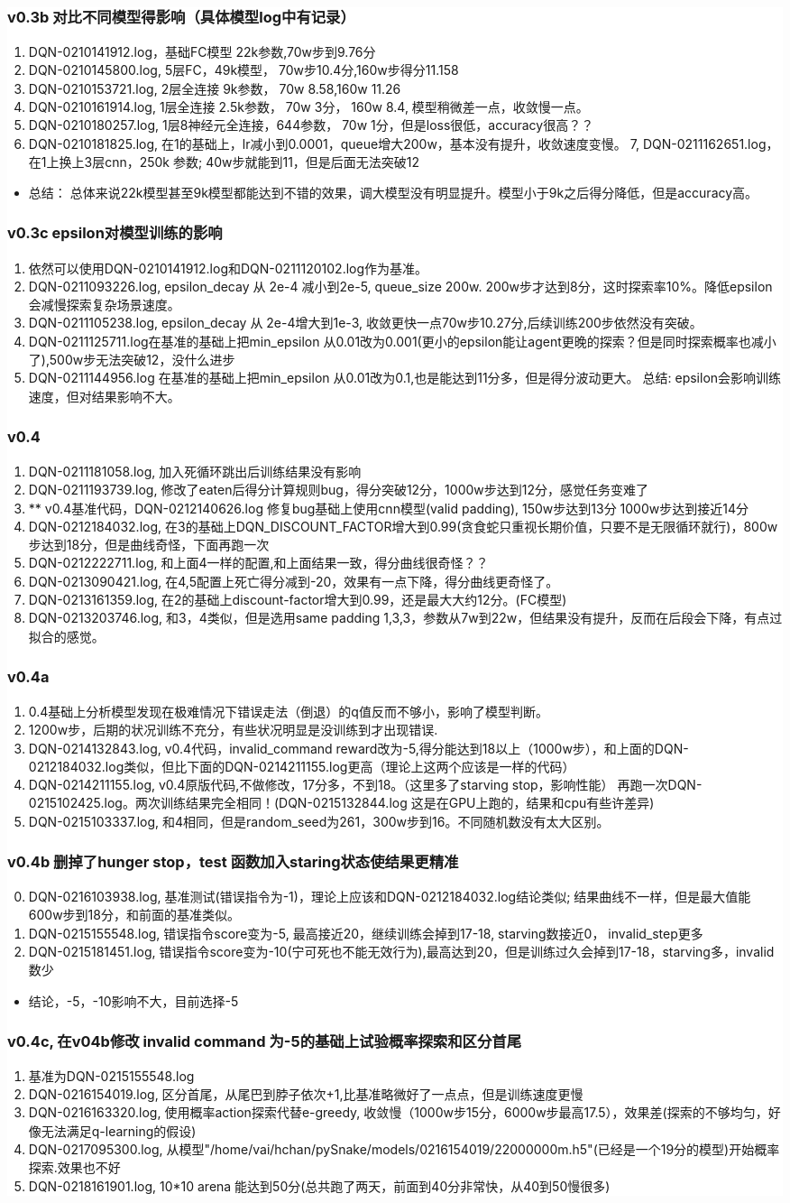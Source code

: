### v0.3b 对比不同模型得影响（具体模型log中有记录）
1. DQN-0210141912.log，基础FC模型 22k参数,70w步到9.76分
2. DQN-0210145800.log, 5层FC，49k模型， 70w步10.4分,160w步得分11.158
3. DQN-0210153721.log, 2层全连接 9k参数，  70w 8.58,160w 11.26
4. DQN-0210161914.log, 1层全连接 2.5k参数，  70w 3分， 160w 8.4, 模型稍微差一点，收敛慢一点。
5. DQN-0210180257.log, 1层8神经元全连接，644参数， 70w 1分，但是loss很低，accuracy很高？？
6. DQN-0210181825.log, 在1的基础上，lr减小到0.0001，queue增大200w，基本没有提升，收敛速度变慢。
7, DQN-0211162651.log， 在1上换上3层cnn，250k 参数; 40w步就能到11，但是后面无法突破12
- 总结： 总体来说22k模型甚至9k模型都能达到不错的效果，调大模型没有明显提升。模型小于9k之后得分降低，但是accuracy高。

### v0.3c  epsilon对模型训练的影响
1. 依然可以使用DQN-0210141912.log和DQN-0211120102.log作为基准。
2. DQN-0211093226.log, epsilon_decay 从 2e-4 减小到2e-5, queue_size 200w. 200w步才达到8分，这时探索率10%。降低epsilon会减慢探索复杂场景速度。
3. DQN-0211105238.log, epsilon_decay 从 2e-4增大到1e-3,  收敛更快一点70w步10.27分,后续训练200步依然没有突破。
4. DQN-0211125711.log在基准的基础上把min_epsilon 从0.01改为0.001(更小的epsilon能让agent更晚的探索？但是同时探索概率也减小了),500w步无法突破12，没什么进步
5. DQN-0211144956.log 在基准的基础上把min_epsilon 从0.01改为0.1,也是能达到11分多，但是得分波动更大。
总结: epsilon会影响训练速度，但对结果影响不大。


### v0.4
1. DQN-0211181058.log, 加入死循环跳出后训练结果没有影响
2. DQN-0211193739.log, 修改了eaten后得分计算规则bug，得分突破12分，1000w步达到12分，感觉任务变难了
3. ** v0.4基准代码，DQN-0212140626.log  修复bug基础上使用cnn模型(valid padding), 150w步达到13分  1000w步达到接近14分
4. DQN-0212184032.log, 在3的基础上DQN_DISCOUNT_FACTOR增大到0.99(贪食蛇只重视长期价值，只要不是无限循环就行)，800w步达到18分，但是曲线奇怪，下面再跑一次
5. DQN-0212222711.log, 和上面4一样的配置,和上面结果一致，得分曲线很奇怪？？
6. DQN-0213090421.log, 在4,5配置上死亡得分减到-20，效果有一点下降，得分曲线更奇怪了。
7. DQN-0213161359.log, 在2的基础上discount-factor增大到0.99，还是最大大约12分。(FC模型)
8. DQN-0213203746.log, 和3，4类似，但是选用same padding 1,3,3，参数从7w到22w，但结果没有提升，反而在后段会下降，有点过拟合的感觉。


### v0.4a
1. 0.4基础上分析模型发现在极难情况下错误走法（倒退）的q值反而不够小，影响了模型判断。
2. 1200w步，后期的状况训练不充分，有些状况明显是没训练到才出现错误.
3. DQN-0214132843.log, v0.4代码，invalid_command reward改为-5,得分能达到18以上（1000w步），和上面的DQN-0212184032.log类似，但比下面的DQN-0214211155.log更高（理论上这两个应该是一样的代码）
4. DQN-0214211155.log, v0.4原版代码,不做修改，17分多，不到18。（这里多了starving stop，影响性能） 再跑一次DQN-0215102425.log。两次训练结果完全相同！(DQN-0215132844.log 这是在GPU上跑的，结果和cpu有些许差异)
5. DQN-0215103337.log, 和4相同，但是random_seed为261，300w步到16。不同随机数没有太大区别。


### v0.4b  删掉了hunger stop，test 函数加入staring状态使结果更精准
0. DQN-0216103938.log, 基准测试(错误指令为-1)，理论上应该和DQN-0212184032.log结论类似;   结果曲线不一样，但是最大值能600w步到18分，和前面的基准类似。
1. DQN-0215155548.log, 错误指令score变为-5, 最高接近20，继续训练会掉到17-18, starving数接近0， invalid_step更多
2. DQN-0215181451.log, 错误指令score变为-10(宁可死也不能无效行为),最高达到20，但是训练过久会掉到17-18，starving多，invalid数少
- 结论，-5，-10影响不大，目前选择-5


### v0.4c, 在v04b修改 invalid command 为-5的基础上试验概率探索和区分首尾
1. 基准为DQN-0215155548.log
2. DQN-0216154019.log, 区分首尾，从尾巴到脖子依次+1,比基准略微好了一点点，但是训练速度更慢
3. DQN-0216163320.log, 使用概率action探索代替e-greedy, 收敛慢（1000w步15分，6000w步最高17.5），效果差(探索的不够均匀，好像无法满足q-learning的假设)
4. DQN-0217095300.log, 从模型"/home/vai/hchan/pySnake/models/0216154019/22000000m.h5"(已经是一个19分的模型)开始概率探索.效果也不好
5. DQN-0218161901.log, 10*10 arena   能达到50分(总共跑了两天，前面到40分非常快，从40到50慢很多)
 